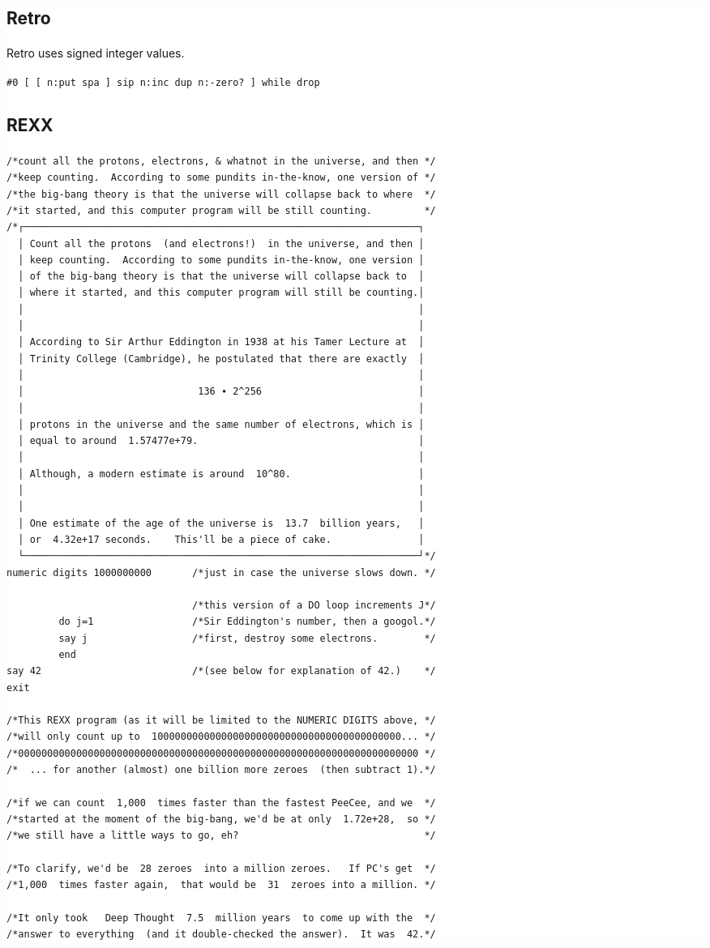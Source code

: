

## Retro

Retro uses signed integer values.


```Retro
#0 [ [ n:put spa ] sip n:inc dup n:-zero? ] while drop
```



## REXX


```rexx
/*count all the protons, electrons, & whatnot in the universe, and then */
/*keep counting.  According to some pundits in-the-know, one version of */
/*the big-bang theory is that the universe will collapse back to where  */
/*it started, and this computer program will be still counting.         */
/*┌────────────────────────────────────────────────────────────────────┐
  │ Count all the protons  (and electrons!)  in the universe, and then │
  │ keep counting.  According to some pundits in-the-know, one version │
  │ of the big-bang theory is that the universe will collapse back to  │
  │ where it started, and this computer program will still be counting.│
  │                                                                    │
  │                                                                    │
  │ According to Sir Arthur Eddington in 1938 at his Tamer Lecture at  │
  │ Trinity College (Cambridge), he postulated that there are exactly  │
  │                                                                    │
  │                              136 ∙ 2^256                           │
  │                                                                    │
  │ protons in the universe and the same number of electrons, which is │
  │ equal to around  1.57477e+79.                                      │
  │                                                                    │
  │ Although, a modern estimate is around  10^80.                      │
  │                                                                    │
  │                                                                    │
  │ One estimate of the age of the universe is  13.7  billion years,   │
  │ or  4.32e+17 seconds.    This'll be a piece of cake.               │
  └────────────────────────────────────────────────────────────────────┘*/
numeric digits 1000000000       /*just in case the universe slows down. */

                                /*this version of a DO loop increments J*/
         do j=1                 /*Sir Eddington's number, then a googol.*/
         say j                  /*first, destroy some electrons.        */
         end
say 42                          /*(see below for explanation of 42.)    */
exit

/*This REXX program (as it will be limited to the NUMERIC DIGITS above, */
/*will only count up to  1000000000000000000000000000000000000000000... */
/*000000000000000000000000000000000000000000000000000000000000000000000 */
/*  ... for another (almost) one billion more zeroes  (then subtract 1).*/

/*if we can count  1,000  times faster than the fastest PeeCee, and we  */
/*started at the moment of the big-bang, we'd be at only  1.72e+28,  so */
/*we still have a little ways to go, eh?                                */

/*To clarify, we'd be  28 zeroes  into a million zeroes.   If PC's get  */
/*1,000  times faster again,  that would be  31  zeroes into a million. */

/*It only took   Deep Thought  7.5  million years  to come up with the  */
/*answer to everything  (and it double-checked the answer).  It was  42.*/
```
